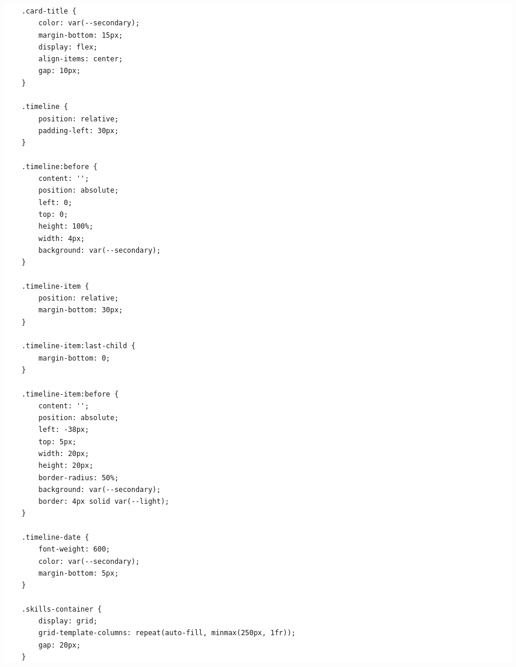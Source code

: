         .card-title {
            color: var(--secondary);
            margin-bottom: 15px;
            display: flex;
            align-items: center;
            gap: 10px;
        }

        .timeline {
            position: relative;
            padding-left: 30px;
        }

        .timeline:before {
            content: '';
            position: absolute;
            left: 0;
            top: 0;
            height: 100%;
            width: 4px;
            background: var(--secondary);
        }

        .timeline-item {
            position: relative;
            margin-bottom: 30px;
        }

        .timeline-item:last-child {
            margin-bottom: 0;
        }

        .timeline-item:before {
            content: '';
            position: absolute;
            left: -38px;
            top: 5px;
            width: 20px;
            height: 20px;
            border-radius: 50%;
            background: var(--secondary);
            border: 4px solid var(--light);
        }

        .timeline-date {
            font-weight: 600;
            color: var(--secondary);
            margin-bottom: 5px;
        }

        .skills-container {
            display: grid;
            grid-template-columns: repeat(auto-fill, minmax(250px, 1fr));
            gap: 20px;
        }
